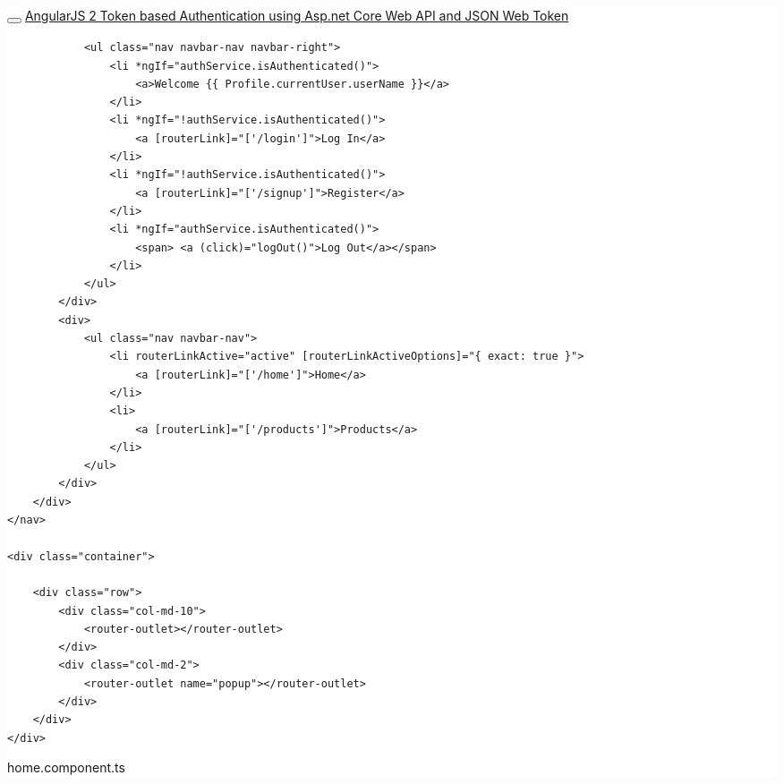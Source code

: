 <div>
    <nav class="navbar navbar-default ">
        <div class="container">
            <div class="navbar-header">
                <button type="button" class="navbar-toggle" data-toggle="collapse" data-target=".navbar-collapse">
                    <span class="icon-bar"></span>
                    <span class="icon-bar"></span>
                    <span class="icon-bar"></span>
                </button>
                <a class="navbar-brand" href="/">AngularJS 2 Token based Authentication using Asp.net Core Web API and JSON Web Token</a>
            </div>
            <div class="navbar-collapse collapse">

                <ul class="nav navbar-nav navbar-right">
                    <li *ngIf="authService.isAuthenticated()">
                        <a>Welcome {{ Profile.currentUser.userName }}</a>
                    </li>
                    <li *ngIf="!authService.isAuthenticated()">
                        <a [routerLink]="['/login']">Log In</a>
                    </li>
                    <li *ngIf="!authService.isAuthenticated()">
                        <a [routerLink]="['/signup']">Register</a>
                    </li>
                    <li *ngIf="authService.isAuthenticated()">
                        <span> <a (click)="logOut()">Log Out</a></span>
                    </li>
                </ul>
            </div>
            <div>
                <ul class="nav navbar-nav">
                    <li routerLinkActive="active" [routerLinkActiveOptions]="{ exact: true }">
                        <a [routerLink]="['/home']">Home</a>
                    </li>
                    <li>
                        <a [routerLink]="['/products']">Products</a>
                    </li>
                </ul>
            </div>
        </div>
    </nav>

    <div class="container">

        <div class="row">
            <div class="col-md-10">
                <router-outlet></router-outlet>
            </div>
            <div class="col-md-2">
                <router-outlet name="popup"></router-outlet>
            </div>
        </div>
    </div>
</div>
home.component.ts

